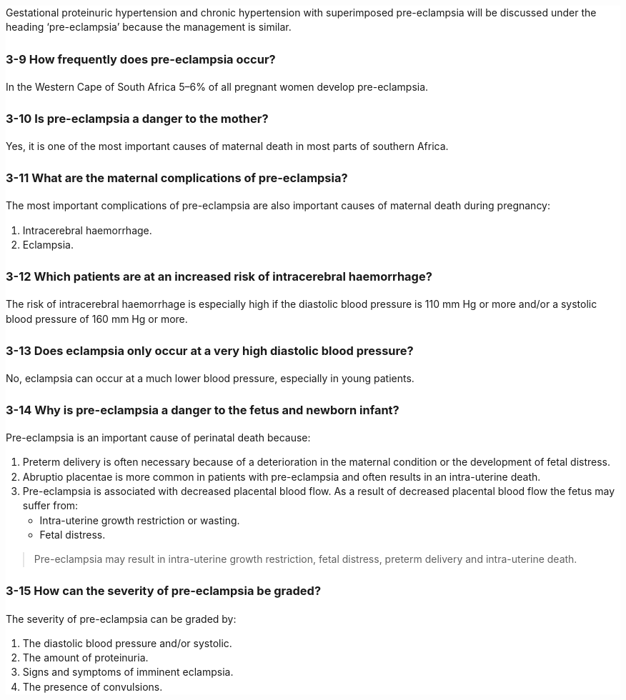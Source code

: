 Gestational proteinuric hypertension and chronic hypertension with superimposed pre-eclampsia will be discussed under the heading ‘pre-eclampsia’ because the management is similar.

### 3-9 How frequently does pre-eclampsia occur?

In the Western Cape of South Africa 5–6% of all pregnant women develop pre-eclampsia.

### 3-10 Is pre-eclampsia a danger to the mother?

Yes, it is one of the most important causes of maternal death in most parts of southern Africa.

### 3-11 What are the maternal complications of pre-eclampsia?

The most important complications of pre-eclampsia are also important causes of maternal death during pregnancy:

1.	Intracerebral haemorrhage.
2.	Eclampsia.

### 3-12 Which patients are at an increased risk of intracerebral haemorrhage?

The risk of intracerebral haemorrhage is especially high if the diastolic blood pressure is 110&nbsp;mm&nbsp;Hg or more and/or a systolic blood pressure of 160&nbsp;mm&nbsp;Hg or more.

### 3-13 Does eclampsia only occur at a very high diastolic blood pressure?

No, eclampsia can occur at a much lower blood pressure, especially in young patients.

### 3-14 Why is pre-eclampsia a danger to the fetus and newborn infant?

Pre-eclampsia is an important cause of perinatal death because:

1.	Preterm delivery is often necessary because of a deterioration in the maternal condition or the development of fetal distress.
2.	Abruptio placentae is more common in patients with pre-eclampsia and often results in an intra-uterine death.
3.	Pre-eclampsia is associated with decreased placental blood flow. As a result of decreased placental blood flow the fetus may suffer from:
	*	Intra-uterine growth restriction or wasting.
	*	Fetal distress.

> Pre-eclampsia may result in intra-uterine growth restriction, fetal distress, preterm delivery and intra-uterine death.

### 3-15 How can the severity of pre-eclampsia be graded?

The severity of pre-eclampsia can be graded by:

1.	The diastolic blood pressure and/or systolic.
2.	The amount of proteinuria.
3.	Signs and symptoms of imminent eclampsia.
4.	The presence of convulsions.
